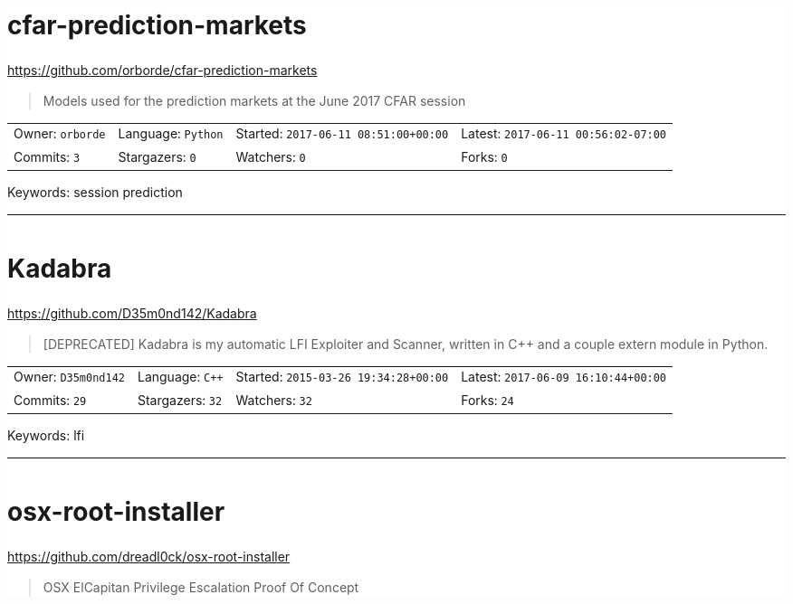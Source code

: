 
# cfar-prediction-markets

https://github.com/orborde/cfar-prediction-markets
<blockquote>
Models used for the prediction markets at the June 2017 CFAR session
</blockquote>

<table><tr>
<tr><td>Owner: <code>orborde</code></td>
    <td>Language: <code>Python</code></td>
    <td>Started: <code>2017-06-11 08:51:00+00:00</code></td>
    <td>Latest: <code>2017-06-11 00:56:02-07:00</code></td></tr>
<tr><td>Commits: <code>3</code></td>
    <td>Stargazers: <code>0</code></td>
    <td>Watchers: <code>0</code></td>
    <td>Forks: <code>0</code></td></tr>
</table>
Keywords: session prediction

---

# Kadabra

https://github.com/D35m0nd142/Kadabra
<blockquote>
[DEPRECATED] Kadabra is my automatic LFI Exploiter and Scanner, written in C++ and a couple extern module in Python.
</blockquote>

<table><tr>
<tr><td>Owner: <code>D35m0nd142</code></td>
    <td>Language: <code>C++</code></td>
    <td>Started: <code>2015-03-26 19:34:28+00:00</code></td>
    <td>Latest: <code>2017-06-09 16:10:44+00:00</code></td></tr>
<tr><td>Commits: <code>29</code></td>
    <td>Stargazers: <code>32</code></td>
    <td>Watchers: <code>32</code></td>
    <td>Forks: <code>24</code></td></tr>
</table>
Keywords: lfi

---

# osx-root-installer

https://github.com/dreadl0ck/osx-root-installer
<blockquote>
OSX ElCapitan Privilege Escalation Proof Of Concept
</blockquote>
